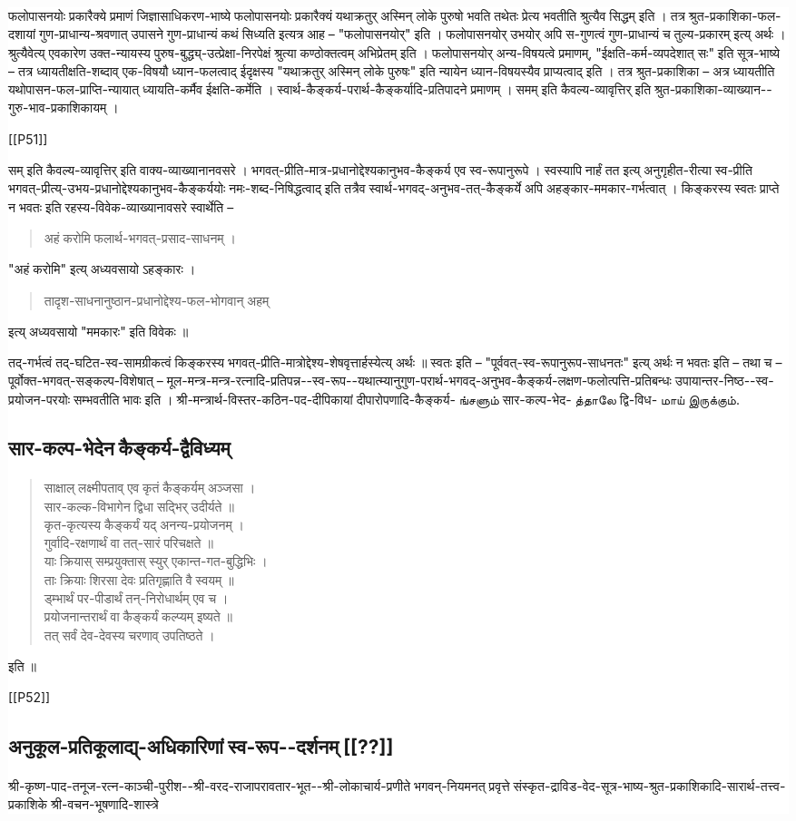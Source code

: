 फलोपासनयोः प्रकारैक्ये प्रमाणं जिज्ञासाधिकरण-भाष्ये फलोपासनयोः प्रकारैक्यं यथाक्रतुर् अस्मिन् लोके पुरुषो भवति तथेतः प्रेत्य भवतीति श्रुत्यैव सिद्धम् इति । तत्र श्रुत-प्रकाशिका-फल-दशायां गुण-प्राधान्य-श्रवणात् उपासने गुण-प्राधान्यं कथं सिध्यति इत्यत्र आह – "फलोपासनयोर्" इति । फलोपासनयोर् उभयोर् अपि स-गुणत्वं गुण-प्राधान्यं च तुल्य-प्रकारम् इत्य् अर्थः । श्रुत्यैवेत्य् एवकारेण उक्त-न्यायस्य पुरुष-बुद्ध्य्-उत्प्रेक्षा-निरपेक्षं श्रुत्या कण्ठोक्तत्वम् अभिप्रेतम् इति । फलोपासनयोर् अन्य-विषयत्वे प्रमाणम्, "ईक्षति-कर्म-व्यपदेशात् सः" इति सूत्र-भाष्ये – तत्र ध्यायतीक्षति-शब्दाव् एक-विषयौ ध्यान-फलत्वाद् ईदृक्षस्य "यथाक्रतुर् अस्मिन् लोके पुरुषः" इति न्यायेन ध्यान-विषयस्यैव प्राप्यत्वाद् इति । तत्र श्रुत-प्रकाशिका – अत्र ध्यायतीति यथोपासन-फल-प्राप्ति-न्यायात् ध्यायति-कर्मैव ईक्षति-कर्मेति । स्वार्थ-कैङ्कर्य-परार्थ-कैङ्कर्यादि-प्रतिपादने प्रमाणम् । समम् इति कैवल्य-व्यावृत्तिर् इति श्रुत-प्रकाशिका-व्याख्यान--गुरु-भाव-प्रकाशिकायम् ।

[[P51]]

सम् इति कैवल्य-व्यावृत्तिर् इति वाक्य-व्याख्यानानवसरे । भगवत्-प्रीति-मात्र-प्रधानोद्देश्यकानुभव-कैङ्कर्य एव स्व-रूपानुरूपे । स्वस्यापि नार्हं तत इत्य् अनुगृहीत-रीत्या स्व-प्रीति भगवत्-प्रीत्य्-उभय-प्रधानोद्देश्यकानुभव-कैङ्कर्ययोः नमः-शब्द-निषिद्धत्वाद् इति तत्रैव स्वार्थ-भगवद्-अनुभव-तत्-कैङ्कर्ये अपि अहङ्कार-ममकार-गर्भत्वात् । किङ्करस्य स्वतः प्राप्ते न भवतः इति रहस्य-विवेक-व्याख्यानावसरे स्वार्थेति – 

> अहं करोमि फलार्थ-भगवत्-प्रसाद-साधनम् । 

"अहं करोमि" इत्य् अध्यवसायो ऽहङ्कारः । 

> तादृश-साधनानुष्ठान-प्रधानोद्देश्य-फल-भोगवान् अहम् 

इत्य् अध्यवसायो "ममकारः" इति विवेकः ॥

तद्-गर्भत्वं तद्-घटित-स्व-सामग्रीकत्वं किङ्करस्य भगवत्-प्रीति-मात्रोद्देश्य-शेषवृत्तार्हस्येत्य् अर्थः ॥ स्वतः इति – "पूर्ववत्-स्व-रूपानुरूप-साधनतः" इत्य् अर्थः न भवतः इति – तथा च – पूर्वोक्त-भगवत्-सङ्कल्प-विशेषात् – मूल-मन्त्र-मन्त्र-रत्नादि-प्रतिपन्न--स्व-रूप--यथात्म्यानुगुण-परार्थ-भगवद्-अनुभव-कैङ्कर्य-लक्षण-फलोत्पत्ति-प्रतिबन्धः उपायान्तर-निष्ठ--स्व-प्रयोजन-परयोः सम्भवतीति भावः इति । श्री-मन्त्रार्थ-विस्तर-कठिन-पद-दीपिकायां दीपारोपणादि-कैङ्कर्य- ங்சளும் सार-कल्प-भेद- த்தாலே द्वि-विध- மாய் இருக்கும்.

## सार-कल्प-भेदेन कैङ्कर्य-द्वैविध्यम्

> साक्षाल् लक्ष्मीपताव् एव कृतं कैङ्कर्यम् अञ्जसा ।  
सार-कल्क-विभागेन द्विधा सद्भिर् उदीर्यते ॥  
कृत-कृत्यस्य कैङ्कर्यं यद् अनन्य-प्रयोजनम् ।  
गुर्वादि-रक्षणार्थं वा तत्-सारं परिचक्षते ॥  
याः क्रियास् सम्प्रयुक्तास् स्युर् एकान्त-गत-बुद्धिभिः ।  
ताः क्रियाः शिरसा देवः प्रतिगृह्णाति वै स्वयम् ॥  
ड्म्भार्थं पर-पीडार्थं तन्-निरोधार्थम् एव च ।  
प्रयोजनान्तरार्थं वा कैङ्कर्यं कल्प्यम् इष्यते ॥  
तत् सर्वं देव-देवस्य चरणाव् उपतिष्ठते ।

इति ॥

[[P52]]

## अनुकूल-प्रतिकूलाद्य्-अधिकारिणां स्व-रूप--दर्शनम् [[??]]

श्री-कृष्ण-पाद-तनूज-रत्न-काञ्ची-पुरीश--श्री-वरद-राजापरावतार-भूत--श्री-लोकाचार्य-प्रणीते भगवन्-नियमनत् प्रवृत्ते संस्कृत-द्राविड-वेद-सूत्र-भाष्य-श्रुत-प्रकाशिकादि-सारार्थ-तत्त्व-प्रकाशिके श्री-वचन-भूषणादि-शास्त्रे 

